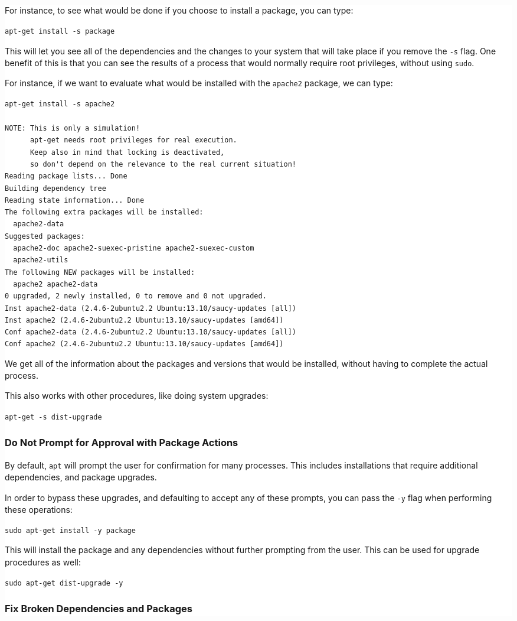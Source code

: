For instance, to see what would be done if you choose to install a package, you can type:

    apt-get install -s package

This will let you see all of the dependencies and the changes to your system that will take place if you remove the `-s` flag. One benefit of this is that you can see the results of a process that would normally require root privileges, without using `sudo`.

For instance, if we want to evaluate what would be installed with the `apache2` package, we can type:

    apt-get install -s apache2

    NOTE: This is only a simulation!
          apt-get needs root privileges for real execution.
          Keep also in mind that locking is deactivated,
          so don't depend on the relevance to the real current situation!
    Reading package lists... Done
    Building dependency tree       
    Reading state information... Done
    The following extra packages will be installed:
      apache2-data
    Suggested packages:
      apache2-doc apache2-suexec-pristine apache2-suexec-custom
      apache2-utils
    The following NEW packages will be installed:
      apache2 apache2-data
    0 upgraded, 2 newly installed, 0 to remove and 0 not upgraded.
    Inst apache2-data (2.4.6-2ubuntu2.2 Ubuntu:13.10/saucy-updates [all])
    Inst apache2 (2.4.6-2ubuntu2.2 Ubuntu:13.10/saucy-updates [amd64])
    Conf apache2-data (2.4.6-2ubuntu2.2 Ubuntu:13.10/saucy-updates [all])
    Conf apache2 (2.4.6-2ubuntu2.2 Ubuntu:13.10/saucy-updates [amd64])

We get all of the information about the packages and versions that would be installed, without having to complete the actual process.

This also works with other procedures, like doing system upgrades:

    apt-get -s dist-upgrade

### Do Not Prompt for Approval with Package Actions

By default, `apt` will prompt the user for confirmation for many processes. This includes installations that require additional dependencies, and package upgrades.

In order to bypass these upgrades, and defaulting to accept any of these prompts, you can pass the `-y` flag when performing these operations:

    sudo apt-get install -y package

This will install the package and any dependencies without further prompting from the user. This can be used for upgrade procedures as well:

    sudo apt-get dist-upgrade -y

### Fix Broken Dependencies and Packages
